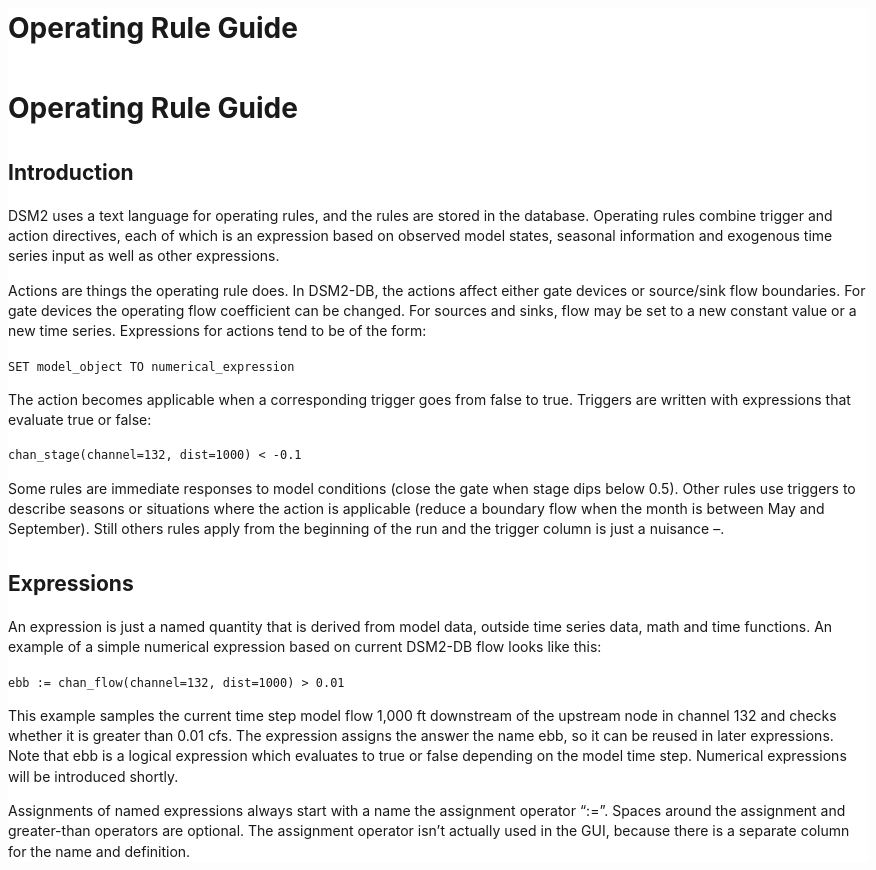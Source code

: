 # Operating Rule Guide

# Operating Rule Guide

## Introduction

DSM2 uses a text language for operating rules, and the rules are stored
in the database. Operating rules combine trigger and action directives,
each of which is an expression based on observed model states, seasonal
information and exogenous time series input as well as other
expressions.

Actions are things the operating rule does. In DSM2-DB, the actions
affect either gate devices or source/sink flow boundaries. For gate
devices the operating flow coefficient can be changed. For sources and
sinks, flow may be set to a new constant value or a new time series.
Expressions for actions tend to be of the form:

    SET model_object TO numerical_expression

The action becomes applicable when a corresponding trigger goes from
false to true. Triggers are written with expressions that evaluate true
or false:

    chan_stage(channel=132, dist=1000) < -0.1

Some rules are immediate responses to model conditions (close the gate
when stage dips below 0.5). Other rules use triggers to describe seasons
or situations where the action is applicable (reduce a boundary flow
when the month is between May and September). Still others rules apply
from the beginning of the run and the trigger column is just a nuisance
–.

## Expressions

An expression is just a named quantity that is derived from model data,
outside time series data, math and time functions. An example of a
simple numerical expression based on current DSM2-DB flow looks like
this:

    ebb := chan_flow(channel=132, dist=1000) > 0.01

This example samples the current time step model flow 1,000 ft
downstream of the upstream node in channel 132 and checks whether it is
greater than 0.01 cfs. The expression assigns the answer the name ebb,
so it can be reused in later expressions. Note that ebb is a logical
expression which evaluates to true or false depending on the model time
step. Numerical expressions will be introduced shortly.

Assignments of named expressions always start with a name the assignment
operator “:=”. Spaces around the assignment and greater-than operators
are optional. The assignment operator isn’t actually used in the GUI,
because there is a separate column for the name and definition.
